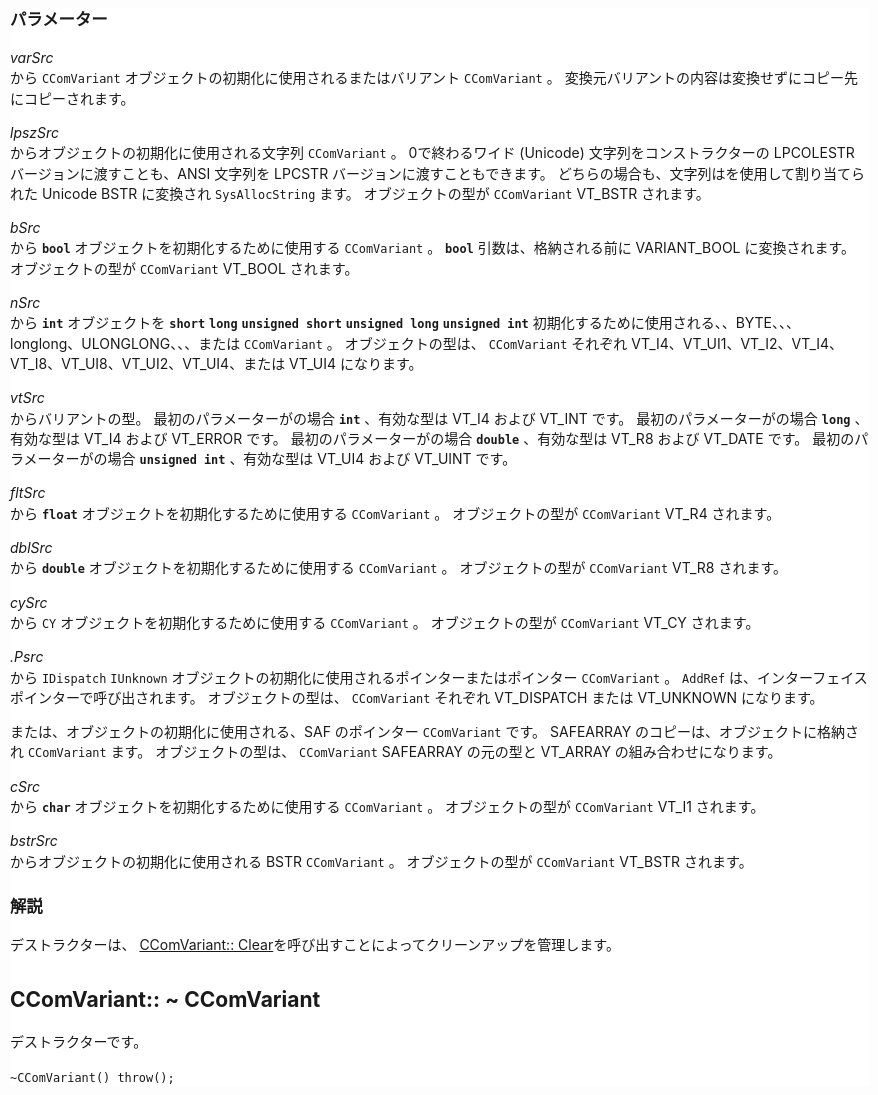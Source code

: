 ### <a name="parameters"></a>パラメーター

*varSrc*<br/>
から `CComVariant` オブジェクトの初期化に使用されるまたはバリアント `CComVariant` 。 変換元バリアントの内容は変換せずにコピー先にコピーされます。

*lpszSrc*<br/>
からオブジェクトの初期化に使用される文字列 `CComVariant` 。 0で終わるワイド (Unicode) 文字列をコンストラクターの LPCOLESTR バージョンに渡すことも、ANSI 文字列を LPCSTR バージョンに渡すこともできます。 どちらの場合も、文字列はを使用して割り当てられた Unicode BSTR に変換され `SysAllocString` ます。 オブジェクトの型が `CComVariant` VT_BSTR されます。

*bSrc*<br/>
から **`bool`** オブジェクトを初期化するために使用する `CComVariant` 。 **`bool`** 引数は、格納される前に VARIANT_BOOL に変換されます。 オブジェクトの型が `CComVariant` VT_BOOL されます。

*nSrc*<br/>
から **`int`** オブジェクトを **`short`** **`long`** **`unsigned short`** **`unsigned long`** **`unsigned int`** 初期化するために使用される、、BYTE、、、longlong、ULONGLONG、、、または `CComVariant` 。 オブジェクトの型は、 `CComVariant` それぞれ VT_I4、VT_UI1、VT_I2、VT_I4、VT_I8、VT_UI8、VT_UI2、VT_UI4、または VT_UI4 になります。

*vtSrc*<br/>
からバリアントの型。 最初のパラメーターがの場合 **`int`** 、有効な型は VT_I4 および VT_INT です。 最初のパラメーターがの場合 **`long`** 、有効な型は VT_I4 および VT_ERROR です。 最初のパラメーターがの場合 **`double`** 、有効な型は VT_R8 および VT_DATE です。 最初のパラメーターがの場合 **`unsigned int`** 、有効な型は VT_UI4 および VT_UINT です。

*fltSrc*<br/>
から **`float`** オブジェクトを初期化するために使用する `CComVariant` 。 オブジェクトの型が `CComVariant` VT_R4 されます。

*dblSrc*<br/>
から **`double`** オブジェクトを初期化するために使用する `CComVariant` 。 オブジェクトの型が `CComVariant` VT_R8 されます。

*cySrc*<br/>
から `CY` オブジェクトを初期化するために使用する `CComVariant` 。 オブジェクトの型が `CComVariant` VT_CY されます。

*.Psrc*<br/>
から `IDispatch` `IUnknown` オブジェクトの初期化に使用されるポインターまたはポインター `CComVariant` 。 `AddRef` は、インターフェイスポインターで呼び出されます。 オブジェクトの型は、 `CComVariant` それぞれ VT_DISPATCH または VT_UNKNOWN になります。

または、オブジェクトの初期化に使用される、SAF のポインター `CComVariant` です。 SAFEARRAY のコピーは、オブジェクトに格納され `CComVariant` ます。 オブジェクトの型は、 `CComVariant` SAFEARRAY の元の型と VT_ARRAY の組み合わせになります。

*cSrc*<br/>
から **`char`** オブジェクトを初期化するために使用する `CComVariant` 。 オブジェクトの型が `CComVariant` VT_I1 されます。

*bstrSrc*<br/>
からオブジェクトの初期化に使用される BSTR `CComVariant` 。 オブジェクトの型が `CComVariant` VT_BSTR されます。

### <a name="remarks"></a>解説

デストラクターは、 [CComVariant:: Clear](#clear)を呼び出すことによってクリーンアップを管理します。

## <a name="ccomvariantccomvariant"></a><a name="dtor"></a> CComVariant:: ~ CComVariant

デストラクターです。

```
~CComVariant() throw();
```

